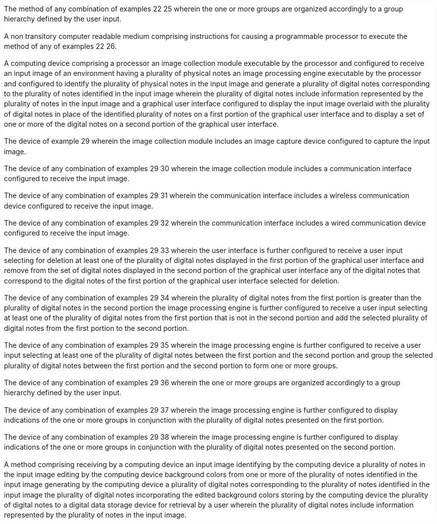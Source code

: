 The method of any combination of examples 22 25 wherein the one or more groups are organized accordingly to a group hierarchy defined by the user input.

A non transitory computer readable medium comprising instructions for causing a programmable processor to execute the method of any of examples 22 26.

A computing device comprising a processor an image collection module executable by the processor and configured to receive an input image of an environment having a plurality of physical notes an image processing engine executable by the processor and configured to identify the plurality of physical notes in the input image and generate a plurality of digital notes corresponding to the plurality of notes identified in the input image wherein the plurality of digital notes include information represented by the plurality of notes in the input image and a graphical user interface configured to display the input image overlaid with the plurality of digital notes in place of the identified plurality of notes on a first portion of the graphical user interface and to display a set of one or more of the digital notes on a second portion of the graphical user interface.

The device of example 29 wherein the image collection module includes an image capture device configured to capture the input image.

The device of any combination of examples 29 30 wherein the image collection module includes a communication interface configured to receive the input image.

The device of any combination of examples 29 31 wherein the communication interface includes a wireless communication device configured to receive the input image.

The device of any combination of examples 29 32 wherein the communication interface includes a wired communication device configured to receive the input image.

The device of any combination of examples 29 33 wherein the user interface is further configured to receive a user input selecting for deletion at least one of the plurality of digital notes displayed in the first portion of the graphical user interface and remove from the set of digital notes displayed in the second portion of the graphical user interface any of the digital notes that correspond to the digital notes of the first portion of the graphical user interface selected for deletion.

The device of any combination of examples 29 34 wherein the plurality of digital notes from the first portion is greater than the plurality of digital notes in the second portion the image processing engine is further configured to receive a user input selecting at least one of the plurality of digital notes from the first portion that is not in the second portion and add the selected plurality of digital notes from the first portion to the second portion.

The device of any combination of examples 29 35 wherein the image processing engine is further configured to receive a user input selecting at least one of the plurality of digital notes between the first portion and the second portion and group the selected plurality of digital notes between the first portion and the second portion to form one or more groups.

The device of any combination of examples 29 36 wherein the one or more groups are organized accordingly to a group hierarchy defined by the user input.

The device of any combination of examples 29 37 wherein the image processing engine is further configured to display indications of the one or more groups in conjunction with the plurality of digital notes presented on the first portion.

The device of any combination of examples 29 38 wherein the image processing engine is further configured to display indications of the one or more groups in conjunction with the plurality of digital notes presented on the second portion.

A method comprising receiving by a computing device an input image identifying by the computing device a plurality of notes in the input image editing by the computing device background colors from one or more of the plurality of notes identified in the input image generating by the computing device a plurality of digital notes corresponding to the plurality of notes identified in the input image the plurality of digital notes incorporating the edited background colors storing by the computing device the plurality of digital notes to a digital data storage device for retrieval by a user wherein the plurality of digital notes include information represented by the plurality of notes in the input image.
